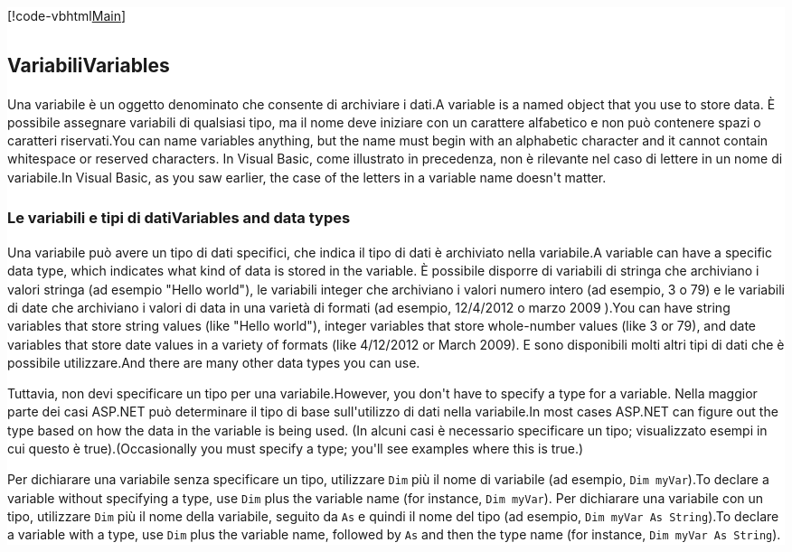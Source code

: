 [!code-vbhtml[Main](introducing-razor-syntax-vb/samples/sample19.vbhtml)]

## <a name="variables"></a><span data-ttu-id="d960f-237">Variabili</span><span class="sxs-lookup"><span data-stu-id="d960f-237">Variables</span></span>

<span data-ttu-id="d960f-238">Una variabile è un oggetto denominato che consente di archiviare i dati.</span><span class="sxs-lookup"><span data-stu-id="d960f-238">A variable is a named object that you use to store data.</span></span> <span data-ttu-id="d960f-239">È possibile assegnare variabili di qualsiasi tipo, ma il nome deve iniziare con un carattere alfabetico e non può contenere spazi o caratteri riservati.</span><span class="sxs-lookup"><span data-stu-id="d960f-239">You can name variables anything, but the name must begin with an alphabetic character and it cannot contain whitespace or reserved characters.</span></span> <span data-ttu-id="d960f-240">In Visual Basic, come illustrato in precedenza, non è rilevante nel caso di lettere in un nome di variabile.</span><span class="sxs-lookup"><span data-stu-id="d960f-240">In Visual Basic, as you saw earlier, the case of the letters in a variable name doesn't matter.</span></span>

### <a name="variables-and-data-types"></a><span data-ttu-id="d960f-241">Le variabili e tipi di dati</span><span class="sxs-lookup"><span data-stu-id="d960f-241">Variables and data types</span></span>

<span data-ttu-id="d960f-242">Una variabile può avere un tipo di dati specifici, che indica il tipo di dati è archiviato nella variabile.</span><span class="sxs-lookup"><span data-stu-id="d960f-242">A variable can have a specific data type, which indicates what kind of data is stored in the variable.</span></span> <span data-ttu-id="d960f-243">È possibile disporre di variabili di stringa che archiviano i valori stringa (ad esempio &quot;Hello world&quot;), le variabili integer che archiviano i valori numero intero (ad esempio, 3 o 79) e le variabili di date che archiviano i valori di data in una varietà di formati (ad esempio, 12/4/2012 o marzo 2009 ).</span><span class="sxs-lookup"><span data-stu-id="d960f-243">You can have string variables that store string values (like &quot;Hello world&quot;), integer variables that store whole-number values (like 3 or 79), and date variables that store date values in a variety of formats (like 4/12/2012 or March 2009).</span></span> <span data-ttu-id="d960f-244">E sono disponibili molti altri tipi di dati che è possibile utilizzare.</span><span class="sxs-lookup"><span data-stu-id="d960f-244">And there are many other data types you can use.</span></span>

<span data-ttu-id="d960f-245">Tuttavia, non devi specificare un tipo per una variabile.</span><span class="sxs-lookup"><span data-stu-id="d960f-245">However, you don't have to specify a type for a variable.</span></span> <span data-ttu-id="d960f-246">Nella maggior parte dei casi ASP.NET può determinare il tipo di base sull'utilizzo di dati nella variabile.</span><span class="sxs-lookup"><span data-stu-id="d960f-246">In most cases ASP.NET can figure out the type based on how the data in the variable is being used.</span></span> <span data-ttu-id="d960f-247">(In alcuni casi è necessario specificare un tipo; visualizzato esempi in cui questo è true).</span><span class="sxs-lookup"><span data-stu-id="d960f-247">(Occasionally you must specify a type; you'll see examples where this is true.)</span></span>

<span data-ttu-id="d960f-248">Per dichiarare una variabile senza specificare un tipo, utilizzare `Dim` più il nome di variabile (ad esempio, `Dim myVar`).</span><span class="sxs-lookup"><span data-stu-id="d960f-248">To declare a variable without specifying a type, use `Dim` plus the variable name (for instance, `Dim myVar`).</span></span> <span data-ttu-id="d960f-249">Per dichiarare una variabile con un tipo, utilizzare `Dim` più il nome della variabile, seguito da `As` e quindi il nome del tipo (ad esempio, `Dim myVar As String`).</span><span class="sxs-lookup"><span data-stu-id="d960f-249">To declare a variable with a type, use `Dim` plus the variable name, followed by `As` and then the type name (for instance, `Dim myVar As String`).</span></span>
